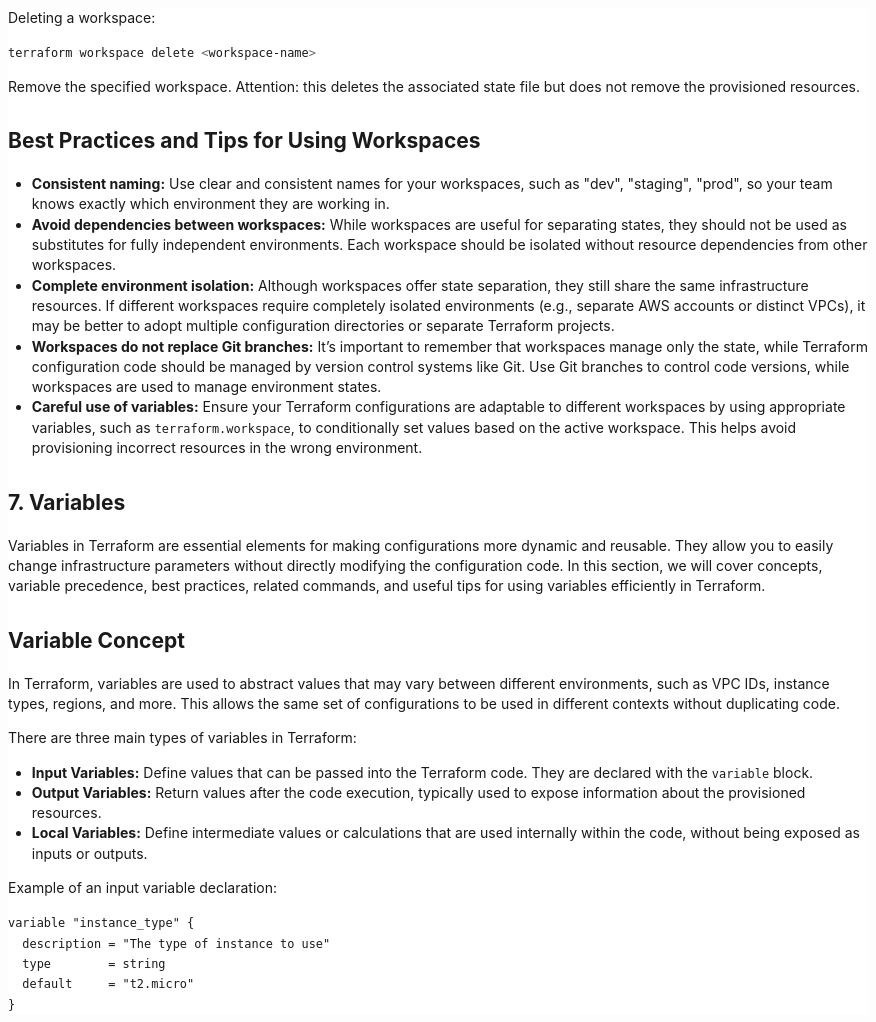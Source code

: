 Deleting a workspace:

```bash
terraform workspace delete <workspace-name>
```

Remove the specified workspace. Attention: this deletes the associated state file but does not remove the provisioned resources.

## Best Practices and Tips for Using Workspaces

* **Consistent naming:** Use clear and consistent names for your workspaces, such as "dev", "staging", "prod", so your team knows exactly which environment they are working in.
* **Avoid dependencies between workspaces:** While workspaces are useful for separating states, they should not be used as substitutes for fully independent environments. Each workspace should be isolated without resource dependencies from other workspaces.
* **Complete environment isolation:** Although workspaces offer state separation, they still share the same infrastructure resources. If different workspaces require completely isolated environments (e.g., separate AWS accounts or distinct VPCs), it may be better to adopt multiple configuration directories or separate Terraform projects.
* **Workspaces do not replace Git branches:** It’s important to remember that workspaces manage only the state, while Terraform configuration code should be managed by version control systems like Git. Use Git branches to control code versions, while workspaces are used to manage environment states.
* **Careful use of variables:** Ensure your Terraform configurations are adaptable to different workspaces by using appropriate variables, such as `terraform.workspace`, to conditionally set values based on the active workspace. This helps avoid provisioning incorrect resources in the wrong environment.

## 7. Variables

Variables in Terraform are essential elements for making configurations more dynamic and reusable. They allow you to easily change infrastructure parameters without directly modifying the configuration code. In this section, we will cover concepts, variable precedence, best practices, related commands, and useful tips for using variables efficiently in Terraform.

## Variable Concept

In Terraform, variables are used to abstract values that may vary between different environments, such as VPC IDs, instance types, regions, and more. This allows the same set of configurations to be used in different contexts without duplicating code.

There are three main types of variables in Terraform:

* **Input Variables:** Define values that can be passed into the Terraform code. They are declared with the `variable` block.
* **Output Variables:** Return values after the code execution, typically used to expose information about the provisioned resources.
* **Local Variables:** Define intermediate values or calculations that are used internally within the code, without being exposed as inputs or outputs.

Example of an input variable declaration:

```hcl
variable "instance_type" {
  description = "The type of instance to use"
  type        = string
  default     = "t2.micro"
}
```
